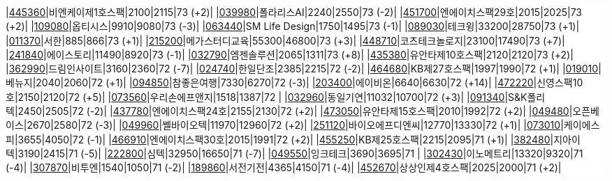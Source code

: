 |[445360](https://finance.daum.net/quotes/A445360)|비엔케이제1호스팩|2100|2115|73 (+2)|
|[039980](https://finance.daum.net/quotes/A039980)|폴라리스AI|2240|2550|73 (-2)|
|[451700](https://finance.daum.net/quotes/A451700)|엔에이치스팩29호|2015|2025|73 (+2)|
|[109080](https://finance.daum.net/quotes/A109080)|옵티시스|9910|9080|73 (-3)|
|[063440](https://finance.daum.net/quotes/A063440)|SM Life Design|1750|1495|73 (-1)|
|[089030](https://finance.daum.net/quotes/A089030)|테크윙|33200|28750|73 (+1)|
|[011370](https://finance.daum.net/quotes/A011370)|서한|885|866|73 (+1)|
|[215200](https://finance.daum.net/quotes/A215200)|메가스터디교육|55300|46800|73 (+3)|
|[448710](https://finance.daum.net/quotes/A448710)|코츠테크놀로지|23100|17490|73 (+7)|
|[241840](https://finance.daum.net/quotes/A241840)|에이스토리|11490|8920|73 (-1)|
|[032790](https://finance.daum.net/quotes/A032790)|엠젠솔루션|2065|1311|73 (+8)|
|[435380](https://finance.daum.net/quotes/A435380)|유안타제10호스팩|2120|2120|73 (+2)|
|[362990](https://finance.daum.net/quotes/A362990)|드림인사이트|3160|2360|72 (-7)|
|[024740](https://finance.daum.net/quotes/A024740)|한일단조|2385|2215|72 (-2)|
|[464680](https://finance.daum.net/quotes/A464680)|KB제27호스팩|1997|1990|72 (+1)|
|[019010](https://finance.daum.net/quotes/A019010)|베뉴지|2040|2060|72 (+1)|
|[094850](https://finance.daum.net/quotes/A094850)|참좋은여행|7330|6270|72 (-3)|
|[203400](https://finance.daum.net/quotes/A203400)|에이비온|6640|6630|72 (+14)|
|[472220](https://finance.daum.net/quotes/A472220)|신영스팩10호|2150|2120|72 (+5)|
|[073560](https://finance.daum.net/quotes/A073560)|우리손에프앤지|1518|1387|72 |
|[032960](https://finance.daum.net/quotes/A032960)|동일기연|11032|10700|72 (+3)|
|[091340](https://finance.daum.net/quotes/A091340)|S&K폴리텍|2450|2505|72 (-2)|
|[437780](https://finance.daum.net/quotes/A437780)|엔에이치스팩24호|2155|2130|72 (+2)|
|[473050](https://finance.daum.net/quotes/A473050)|유안타제15호스팩|2010|1992|72 (+2)|
|[049480](https://finance.daum.net/quotes/A049480)|오픈베이스|2670|2580|72 (-3)|
|[049960](https://finance.daum.net/quotes/A049960)|쎌바이오텍|11970|12960|72 (+2)|
|[251120](https://finance.daum.net/quotes/A251120)|바이오에프디엔씨|12770|13330|72 (+1)|
|[073010](https://finance.daum.net/quotes/A073010)|케이에스피|3655|4050|72 (-1)|
|[466910](https://finance.daum.net/quotes/A466910)|엔에이치스팩30호|2015|1991|72 (+2)|
|[455250](https://finance.daum.net/quotes/A455250)|KB제25호스팩|2215|2095|71 (+1)|
|[382480](https://finance.daum.net/quotes/A382480)|지아이텍|3190|2415|71 (-5)|
|[222800](https://finance.daum.net/quotes/A222800)|심텍|32950|16650|71 (-7)|
|[049550](https://finance.daum.net/quotes/A049550)|잉크테크|3690|3695|71 |
|[302430](https://finance.daum.net/quotes/A302430)|이노메트리|13320|9320|71 (-4)|
|[307870](https://finance.daum.net/quotes/A307870)|비투엔|1540|1050|71 (-2)|
|[189860](https://finance.daum.net/quotes/A189860)|서전기전|4365|4150|71 (-4)|
|[452670](https://finance.daum.net/quotes/A452670)|상상인제4호스팩|2025|2000|71 (+2)|